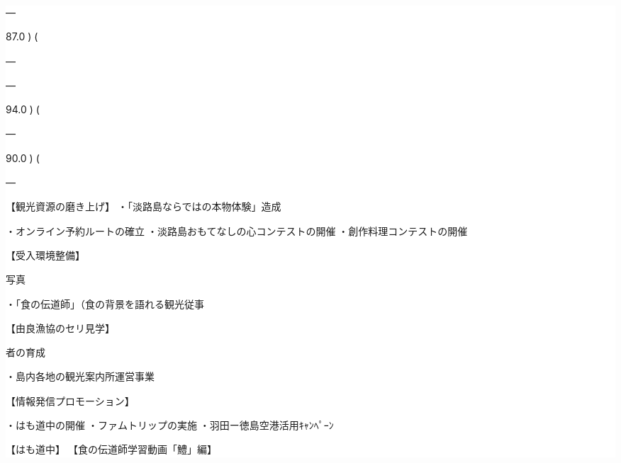 ―

87.0
)
(

―

―

94.0
)
(

―

90.0
)
(

―

【観光資源の磨き上げ】
  ・「淡路島ならではの本物体験」造成

・オンライン予約ルートの確立
・淡路島おもてなしの心コンテストの開催
・創作料理コンテストの開催

【受入環境整備】

写真

・「食の伝道師」（食の背景を語れる観光従事

【由良漁協のセリ見学】

者の育成

・島内各地の観光案内所運営事業

【情報発信プロモーション】

・はも道中の開催
・ファムトリップの実施
・羽田ー徳島空港活用ｷｬﾝﾍﾟｰﾝ

【はも道中】 【食の伝道師学習動画「鱧」編】

